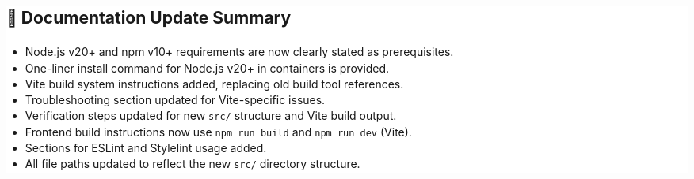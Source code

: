 ## 📄 Documentation Update Summary

- Node.js v20+ and npm v10+ requirements are now clearly stated as prerequisites.
- One-liner install command for Node.js v20+ in containers is provided.
- Vite build system instructions added, replacing old build tool references.
- Troubleshooting section updated for Vite-specific issues.
- Verification steps updated for new `src/` structure and Vite build output.
- Frontend build instructions now use `npm run build` and `npm run dev` (Vite).
- Sections for ESLint and Stylelint usage added.
- All file paths updated to reflect the new `src/` directory structure.
